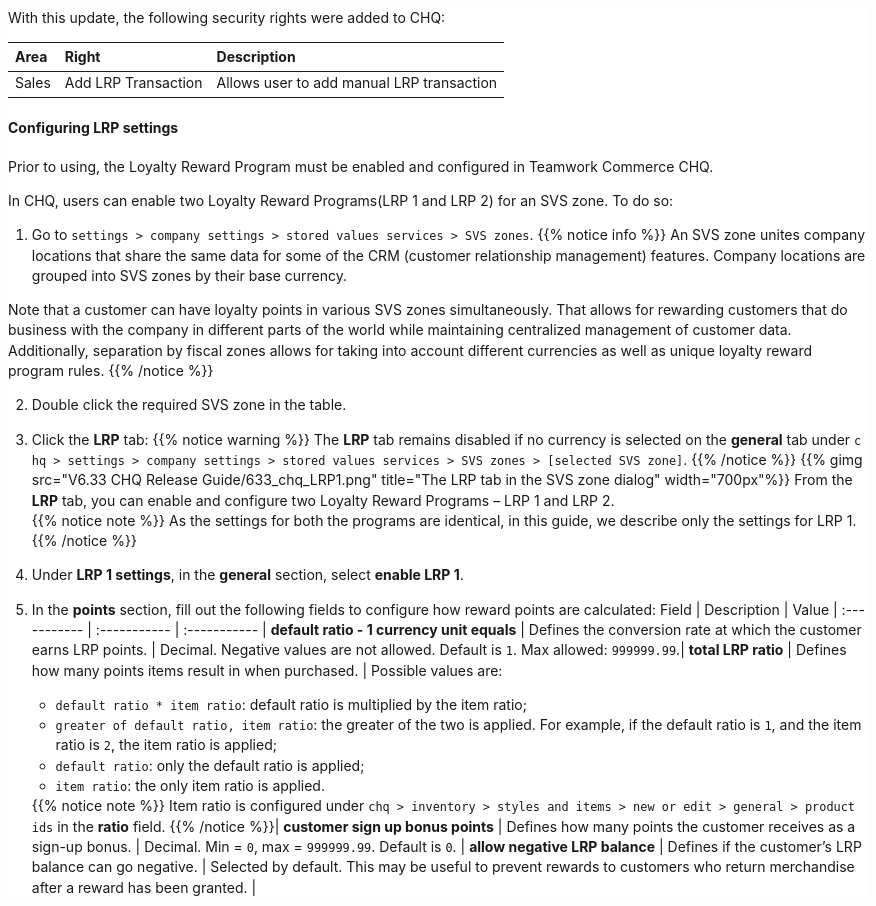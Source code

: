 With this update, the following security rights were added to CHQ:

Area  | Right | Description |
:----------- | :----------- | :----------- |
Sales | Add LRP Transaction | Allows user to add manual LRP transaction |

#### Configuring LRP settings

Prior to using, the Loyalty Reward Program must be enabled and configured in Teamwork Commerce CHQ.

In CHQ, users can enable two Loyalty Reward Programs(LRP 1 and LRP 2) for an SVS zone. To do so:

1. Go to `settings > company settings > stored values services > SVS zones`.
{{% notice info %}}
An SVS zone unites company locations that share the same data for some of the CRM (customer relationship management) features. Company locations are grouped into SVS zones by their base currency.  

Note that a customer can have loyalty points in various SVS zones simultaneously. That allows for rewarding customers that do business with the company in different parts of the world while maintaining centralized management of customer data. Additionally, separation by fiscal zones allows for taking into account different currencies as well as unique loyalty reward program rules.
{{% /notice %}}

2. Double click the required SVS zone in the table.
3. Click the **LRP** tab:
{{% notice warning %}}
The **LRP** tab remains disabled if no currency is selected on the **general** tab under `chq > settings > company settings > stored values services > SVS zones > [selected SVS zone]`.
{{% /notice %}}
{{% gimg src="V6.33 CHQ Release Guide/633_chq_LRP1.png" title="The LRP tab in the SVS zone dialog" width="700px"%}}
From the **LRP** tab, you can enable and configure two Loyalty Reward Programs –  LRP 1 and LRP 2.  
{{% notice note %}}
As the settings for both the programs are identical, in this guide, we describe only the settings for LRP 1.
{{% /notice %}}
4. Under **LRP 1 settings**, in the **general** section, select **enable LRP 1**.

5. In the **points** section, fill out the following fields to configure how reward points are calculated:
Field | Description | Value |
:----------- | :----------- | :----------- |
**default ratio - 1 currency unit equals** | Defines the conversion rate at which the customer earns LRP points. | Decimal. Negative values are not allowed.  Default is `1`. Max allowed: `999999.99`.|
**total LRP ratio** | Defines how many points items result in when purchased. | Possible values are: <ul><li>`default ratio * item ratio`: default ratio is multiplied by the item ratio;</li><li>`greater of default ratio, item ratio`: the greater of the two is applied. For example, if the default ratio is `1`, and the item ratio is `2`, the item ratio is applied;</li><li>`default ratio`: only the default ratio is applied;</li><li>`item ratio`: the only item ratio is applied.</li></ul>{{% notice note %}}
Item ratio is configured under `chq > inventory > styles and items > new or edit > general > product ids` in the **ratio** field.
{{% /notice %}}|
**customer sign up bonus points** | Defines how many points the customer receives as a sign-up bonus. | Decimal. Min = `0`, max = `999999.99`. Default is `0`. |
**allow negative LRP balance** | Defines if the customer’s LRP balance can go negative. | Selected by default. This may be useful to prevent rewards to customers who return merchandise after a reward has been granted. |
